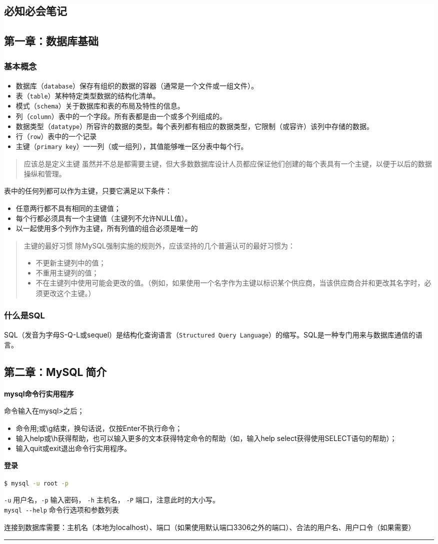 ## 必知必会笔记

## 第一章：数据库基础

### 基本概念

+   数据库（`database`）保存有组织的数据的容器（通常是一个文件或一组文件）。
+   表（`table`）某种特定类型数据的结构化清单。
+   模式（`schema`）关于数据库和表的布局及特性的信息。
+   列（`column`）表中的一个字段。所有表都是由一个或多个列组成的。
+   数据类型（`datatype`）所容许的数据的类型。每个表列都有相应的数据类型，它限制（或容许）该列中存储的数据。
+   行（`row`）表中的一个记录
+   主键（`primary key`）一一列（或一组列），其值能够唯一区分表中每个行。

> 应该总是定义主键 虽然并不总是都需要主键，但大多数数据库设计人员都应保证他们创建的每个表具有一个主键，以便于以后的数据操纵和管理。 

表中的任何列都可以作为主键，只要它满足以下条件： 

- 任意两行都不具有相同的主键值； 
- 每个行都必须具有一个主键值（主键列不允许NULL值）。 
- 以一起使用多个列作为主键，所有列值的组合必须是唯一的

> 主键的最好习惯  除MySQL强制实施的规则外，应该坚持的几个普遍认可的最好习惯为： 
>
> - 不更新主键列中的值； 
> - 不重用主键列的值； 
> - 不在主键列中使用可能会更改的值。（例如，如果使用一个名字作为主键以标识某个供应商，当该供应商合并和更改其名字时，必须更改这个主键。） 

### 什么是SQL

SQL（发音为字母S-Q-L或sequel）是结构化查询语言（`Structured Query Language`）的缩写。SQL是一种专门用来与数据库通信的语言。

## 第二章：MySQL 简介

**mysql命令行实用程序** 

命令输入在mysql>之后； 

- 命令用;或\g结束，换句话说，仅按Enter不执行命令； 
- 输入help或\h获得帮助，也可以输入更多的文本获得特定命令的帮助（如，输入help select获得使用SELECT语句的帮助）； 
- 输入quit或exit退出命令行实用程序。 

**登录**

```bash
$ mysql -u root -p
```

`-u` 用户名，`-p` 输入密码， `-h` 主机名， `-P` 端口，注意此时的大小写。  
`mysql --help` 命令行选项和参数列表

连接到数据库需要：主机名（本地为localhost）、端口（如果使用默认端口3306之外的端口）、合法的用户名、用户口令（如果需要）

---
